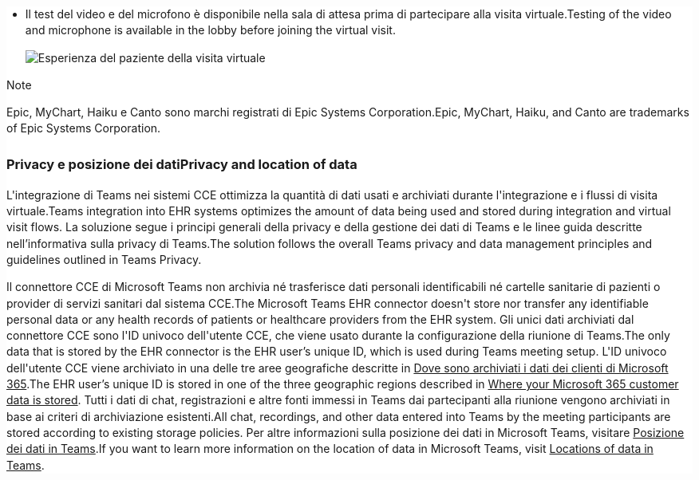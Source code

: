 - <span data-ttu-id="01d8b-193">Il test del video e del microfono è disponibile nella sala di attesa prima di partecipare alla visita virtuale.</span><span class="sxs-lookup"><span data-stu-id="01d8b-193">Testing of the video and microphone is available in the lobby before joining the virtual visit.</span></span>

  ![Esperienza del paziente della visita virtuale](../../media/ehc-virtual-visit-5.png)

> [!Note]
> <span data-ttu-id="01d8b-195">Epic, MyChart, Haiku e Canto sono marchi registrati di Epic Systems Corporation.</span><span class="sxs-lookup"><span data-stu-id="01d8b-195">Epic, MyChart, Haiku, and Canto are trademarks of Epic Systems Corporation.</span></span>

### <a name="privacy-and-location-of-data"></a><span data-ttu-id="01d8b-196">Privacy e posizione dei dati</span><span class="sxs-lookup"><span data-stu-id="01d8b-196">Privacy and location of data</span></span>

<span data-ttu-id="01d8b-197">L'integrazione di Teams nei sistemi CCE ottimizza la quantità di dati usati e archiviati durante l'integrazione e i flussi di visita virtuale.</span><span class="sxs-lookup"><span data-stu-id="01d8b-197">Teams integration into EHR systems optimizes the amount of data being used and stored during integration and virtual visit flows.</span></span> <span data-ttu-id="01d8b-198">La soluzione segue i principi generali della privacy e della gestione dei dati di Teams e le linee guida descritte nell’informativa sulla privacy di Teams.</span><span class="sxs-lookup"><span data-stu-id="01d8b-198">The solution follows the overall Teams privacy and data management principles and guidelines outlined in Teams Privacy.</span></span>

<span data-ttu-id="01d8b-199">Il connettore CCE di Microsoft Teams non archivia né trasferisce dati personali identificabili né cartelle sanitarie di pazienti o provider di servizi sanitari dal sistema CCE.</span><span class="sxs-lookup"><span data-stu-id="01d8b-199">The Microsoft Teams EHR connector doesn't store nor transfer any identifiable personal data or any health records of patients or healthcare providers from the EHR system.</span></span> <span data-ttu-id="01d8b-200">Gli unici dati archiviati dal connettore CCE sono l'ID univoco dell'utente CCE, che viene usato durante la configurazione della riunione di Teams.</span><span class="sxs-lookup"><span data-stu-id="01d8b-200">The only data that is stored by the EHR connector is the EHR user’s unique ID, which is used during Teams meeting setup.</span></span> <span data-ttu-id="01d8b-201">L'ID univoco dell'utente CCE viene archiviato in una delle tre aree geografiche descritte in [Dove sono archiviati i dati dei clienti di Microsoft 365](https://docs.microsoft.com/microsoft-365/enterprise/o365-data-locations?view=o365-worldwide#data-center-geographies).</span><span class="sxs-lookup"><span data-stu-id="01d8b-201">The EHR user’s unique ID is stored in one of the three geographic regions described in [Where your Microsoft 365 customer data is stored](https://docs.microsoft.com/microsoft-365/enterprise/o365-data-locations?view=o365-worldwide#data-center-geographies).</span></span> <span data-ttu-id="01d8b-202">Tutti i dati di chat, registrazioni e altre fonti immessi in Teams dai partecipanti alla riunione vengono archiviati in base ai criteri di archiviazione esistenti.</span><span class="sxs-lookup"><span data-stu-id="01d8b-202">All chat, recordings, and other data entered into Teams by the meeting participants are stored according to existing storage policies.</span></span> <span data-ttu-id="01d8b-203">Per altre informazioni sulla posizione dei dati in Microsoft Teams, visitare [Posizione dei dati in Teams](https://docs.microsoft.com/microsoftteams/location-of-data-in-teams).</span><span class="sxs-lookup"><span data-stu-id="01d8b-203">If you want to learn more information on the location of data in Microsoft Teams, visit [Locations of data in Teams](https://docs.microsoft.com/microsoftteams/location-of-data-in-teams).</span></span>
